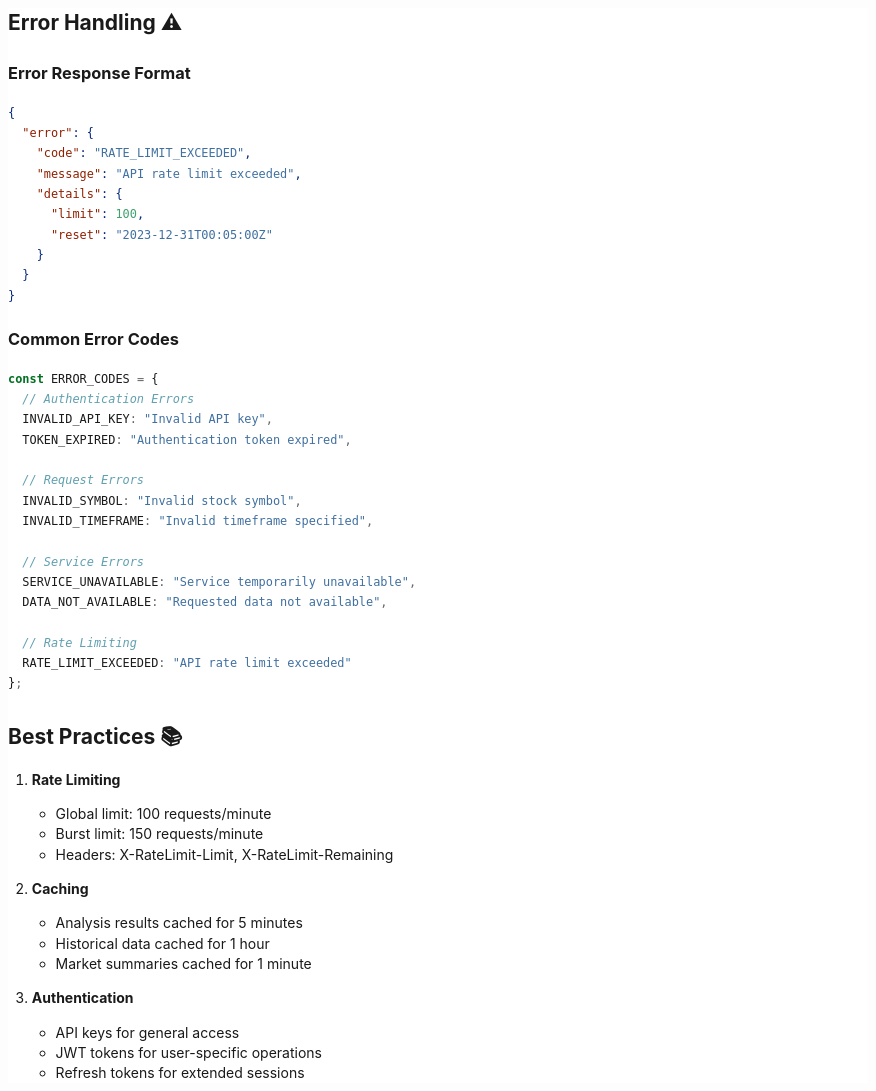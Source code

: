 ## Error Handling ⚠️

### Error Response Format
```json
{
  "error": {
    "code": "RATE_LIMIT_EXCEEDED",
    "message": "API rate limit exceeded",
    "details": {
      "limit": 100,
      "reset": "2023-12-31T00:05:00Z"
    }
  }
}
```

### Common Error Codes
```typescript
const ERROR_CODES = {
  // Authentication Errors
  INVALID_API_KEY: "Invalid API key",
  TOKEN_EXPIRED: "Authentication token expired",
  
  // Request Errors
  INVALID_SYMBOL: "Invalid stock symbol",
  INVALID_TIMEFRAME: "Invalid timeframe specified",
  
  // Service Errors
  SERVICE_UNAVAILABLE: "Service temporarily unavailable",
  DATA_NOT_AVAILABLE: "Requested data not available",
  
  // Rate Limiting
  RATE_LIMIT_EXCEEDED: "API rate limit exceeded"
};
```

## Best Practices 📚

1. **Rate Limiting**
   - Global limit: 100 requests/minute
   - Burst limit: 150 requests/minute
   - Headers: X-RateLimit-Limit, X-RateLimit-Remaining

2. **Caching**
   - Analysis results cached for 5 minutes
   - Historical data cached for 1 hour
   - Market summaries cached for 1 minute

3. **Authentication**
   - API keys for general access
   - JWT tokens for user-specific operations
   - Refresh tokens for extended sessions
